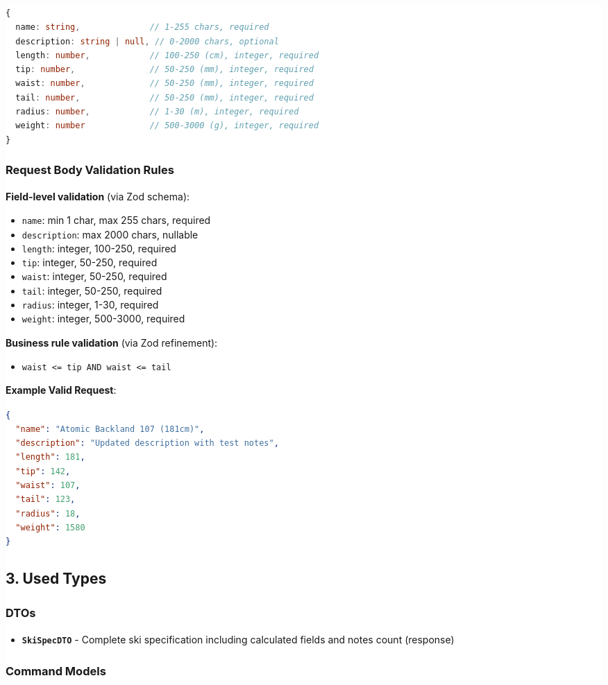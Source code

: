 ```typescript
{
  name: string,              // 1-255 chars, required
  description: string | null, // 0-2000 chars, optional
  length: number,            // 100-250 (cm), integer, required
  tip: number,               // 50-250 (mm), integer, required
  waist: number,             // 50-250 (mm), integer, required
  tail: number,              // 50-250 (mm), integer, required
  radius: number,            // 1-30 (m), integer, required
  weight: number             // 500-3000 (g), integer, required
}
```

### Request Body Validation Rules

**Field-level validation** (via Zod schema):

- `name`: min 1 char, max 255 chars, required
- `description`: max 2000 chars, nullable
- `length`: integer, 100-250, required
- `tip`: integer, 50-250, required
- `waist`: integer, 50-250, required
- `tail`: integer, 50-250, required
- `radius`: integer, 1-30, required
- `weight`: integer, 500-3000, required

**Business rule validation** (via Zod refinement):

- `waist <= tip AND waist <= tail`

**Example Valid Request**:

```json
{
  "name": "Atomic Backland 107 (181cm)",
  "description": "Updated description with test notes",
  "length": 181,
  "tip": 142,
  "waist": 107,
  "tail": 123,
  "radius": 18,
  "weight": 1580
}
```

## 3. Used Types

### DTOs

- **`SkiSpecDTO`** - Complete ski specification including calculated fields and notes count (response)

### Command Models
